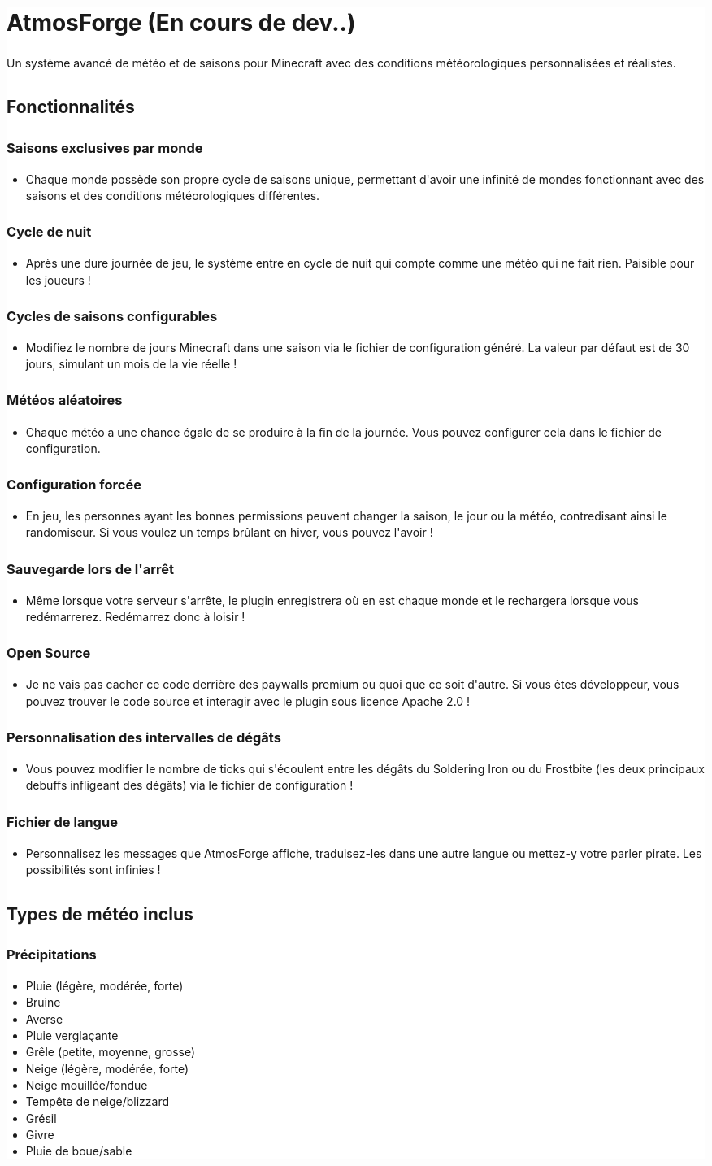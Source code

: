 ﻿# AtmosForge (En cours de dev..)

Un système avancé de météo et de saisons pour Minecraft avec des conditions météorologiques personnalisées et réalistes.

## Fonctionnalités

### Saisons exclusives par monde
- Chaque monde possède son propre cycle de saisons unique, permettant d'avoir une infinité de mondes fonctionnant avec des saisons et des conditions météorologiques différentes.

### Cycle de nuit
- Après une dure journée de jeu, le système entre en cycle de nuit qui compte comme une météo qui ne fait rien. Paisible pour les joueurs !

### Cycles de saisons configurables
- Modifiez le nombre de jours Minecraft dans une saison via le fichier de configuration généré. La valeur par défaut est de 30 jours, simulant un mois de la vie réelle !

### Météos aléatoires
- Chaque météo a une chance égale de se produire à la fin de la journée. Vous pouvez configurer cela dans le fichier de configuration.

### Configuration forcée
- En jeu, les personnes ayant les bonnes permissions peuvent changer la saison, le jour ou la météo, contredisant ainsi le randomiseur. Si vous voulez un temps brûlant en hiver, vous pouvez l'avoir !

### Sauvegarde lors de l'arrêt
- Même lorsque votre serveur s'arrête, le plugin enregistrera où en est chaque monde et le rechargera lorsque vous redémarrerez. Redémarrez donc à loisir !

### Open Source
- Je ne vais pas cacher ce code derrière des paywalls premium ou quoi que ce soit d'autre. Si vous êtes développeur, vous pouvez trouver le code source et interagir avec le plugin sous licence Apache 2.0 !

### Personnalisation des intervalles de dégâts
- Vous pouvez modifier le nombre de ticks qui s'écoulent entre les dégâts du Soldering Iron ou du Frostbite (les deux principaux debuffs infligeant des dégâts) via le fichier de configuration !

### Fichier de langue
- Personnalisez les messages que AtmosForge affiche, traduisez-les dans une autre langue ou mettez-y votre parler pirate. Les possibilités sont infinies !

## Types de météo inclus

### Précipitations
- Pluie (légère, modérée, forte)
- Bruine
- Averse
- Pluie verglaçante
- Grêle (petite, moyenne, grosse)
- Neige (légère, modérée, forte)
- Neige mouillée/fondue
- Tempête de neige/blizzard
- Grésil
- Givre
- Pluie de boue/sable
